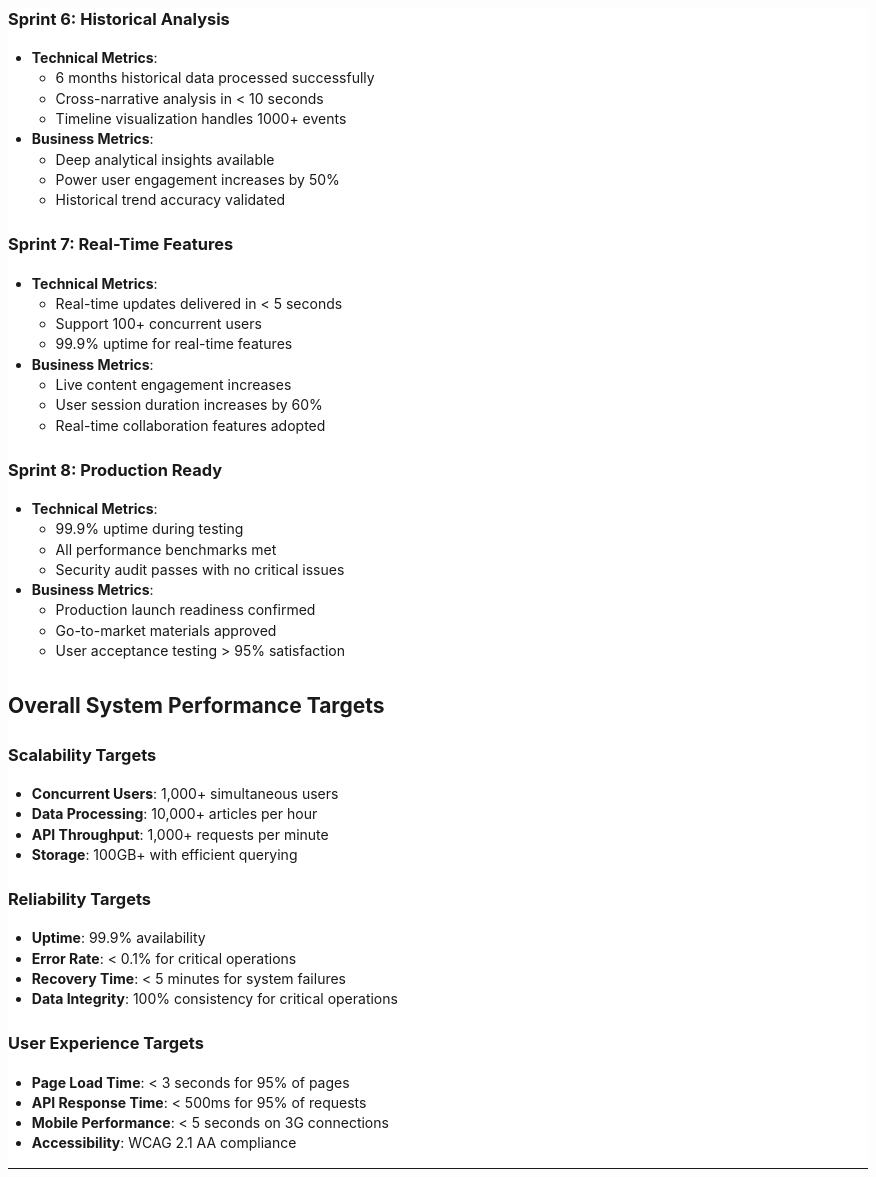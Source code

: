 ### Sprint 6: Historical Analysis
- **Technical Metrics**:
  - 6 months historical data processed successfully
  - Cross-narrative analysis in < 10 seconds
  - Timeline visualization handles 1000+ events
- **Business Metrics**:
  - Deep analytical insights available
  - Power user engagement increases by 50%
  - Historical trend accuracy validated

### Sprint 7: Real-Time Features
- **Technical Metrics**:
  - Real-time updates delivered in < 5 seconds
  - Support 100+ concurrent users
  - 99.9% uptime for real-time features
- **Business Metrics**:
  - Live content engagement increases
  - User session duration increases by 60%
  - Real-time collaboration features adopted

### Sprint 8: Production Ready
- **Technical Metrics**:
  - 99.9% uptime during testing
  - All performance benchmarks met
  - Security audit passes with no critical issues
- **Business Metrics**:
  - Production launch readiness confirmed
  - Go-to-market materials approved
  - User acceptance testing > 95% satisfaction

## Overall System Performance Targets

### Scalability Targets
- **Concurrent Users**: 1,000+ simultaneous users
- **Data Processing**: 10,000+ articles per hour
- **API Throughput**: 1,000+ requests per minute
- **Storage**: 100GB+ with efficient querying

### Reliability Targets
- **Uptime**: 99.9% availability
- **Error Rate**: < 0.1% for critical operations
- **Recovery Time**: < 5 minutes for system failures
- **Data Integrity**: 100% consistency for critical operations

### User Experience Targets
- **Page Load Time**: < 3 seconds for 95% of pages
- **API Response Time**: < 500ms for 95% of requests
- **Mobile Performance**: < 5 seconds on 3G connections
- **Accessibility**: WCAG 2.1 AA compliance

---